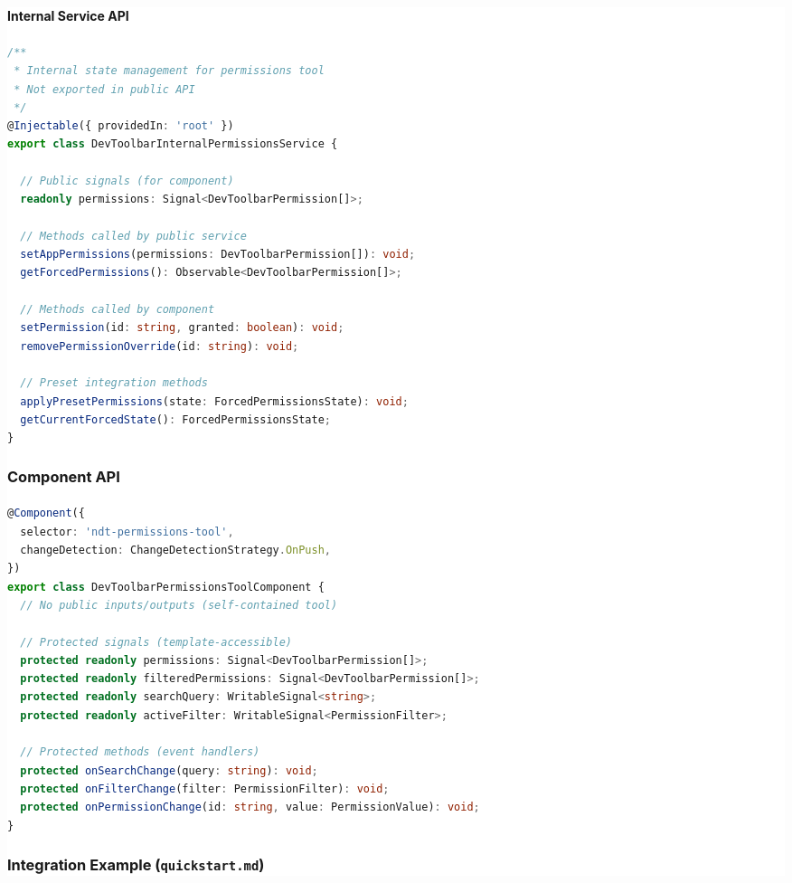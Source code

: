 #### Internal Service API

```typescript
/**
 * Internal state management for permissions tool
 * Not exported in public API
 */
@Injectable({ providedIn: 'root' })
export class DevToolbarInternalPermissionsService {

  // Public signals (for component)
  readonly permissions: Signal<DevToolbarPermission[]>;

  // Methods called by public service
  setAppPermissions(permissions: DevToolbarPermission[]): void;
  getForcedPermissions(): Observable<DevToolbarPermission[]>;

  // Methods called by component
  setPermission(id: string, granted: boolean): void;
  removePermissionOverride(id: string): void;

  // Preset integration methods
  applyPresetPermissions(state: ForcedPermissionsState): void;
  getCurrentForcedState(): ForcedPermissionsState;
}
```

### Component API

```typescript
@Component({
  selector: 'ndt-permissions-tool',
  changeDetection: ChangeDetectionStrategy.OnPush,
})
export class DevToolbarPermissionsToolComponent {
  // No public inputs/outputs (self-contained tool)

  // Protected signals (template-accessible)
  protected readonly permissions: Signal<DevToolbarPermission[]>;
  protected readonly filteredPermissions: Signal<DevToolbarPermission[]>;
  protected readonly searchQuery: WritableSignal<string>;
  protected readonly activeFilter: WritableSignal<PermissionFilter>;

  // Protected methods (event handlers)
  protected onSearchChange(query: string): void;
  protected onFilterChange(filter: PermissionFilter): void;
  protected onPermissionChange(id: string, value: PermissionValue): void;
}
```

### Integration Example (`quickstart.md`)
